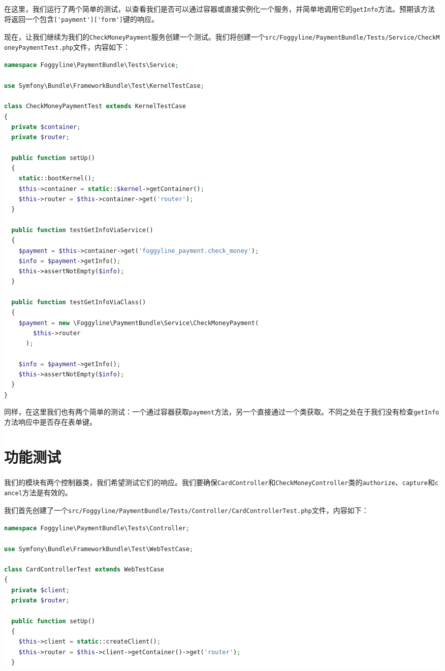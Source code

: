 在这里，我们运行了两个简单的测试，以查看我们是否可以通过容器或直接实例化一个服务，并简单地调用它的`getInfo`方法。预期该方法将返回一个包含`['payment']['form']`键的响应。

现在，让我们继续为我们的`CheckMoneyPayment`服务创建一个测试。我们将创建一个`src/Foggyline/PaymentBundle/Tests/Service/CheckMoneyPaymentTest.php`文件，内容如下：

```php
namespace Foggyline\PaymentBundle\Tests\Service;

use Symfony\Bundle\FrameworkBundle\Test\KernelTestCase;

class CheckMoneyPaymentTest extends KernelTestCase
{
  private $container;
  private $router;

  public function setUp()
  {
    static::bootKernel();
    $this->container = static::$kernel->getContainer();
    $this->router = $this->container->get('router');
  }

  public function testGetInfoViaService()
  {
    $payment = $this->container->get('foggyline_payment.check_money');
    $info = $payment->getInfo();
    $this->assertNotEmpty($info);
  }

  public function testGetInfoViaClass()
  {
    $payment = new \Foggyline\PaymentBundle\Service\CheckMoneyPayment(
        $this->router
      );

    $info = $payment->getInfo();
    $this->assertNotEmpty($info);
  }
}
```

同样，在这里我们也有两个简单的测试：一个通过容器获取`payment`方法，另一个直接通过一个类获取。不同之处在于我们没有检查`getInfo`方法响应中是否存在表单键。

# 功能测试

我们的模块有两个控制器类，我们希望测试它们的响应。我们要确保`CardController`和`CheckMoneyController`类的`authorize`、`capture`和`cancel`方法是有效的。

我们首先创建了一个`src/Foggyline/PaymentBundle/Tests/Controller/CardControllerTest.php`文件，内容如下：

```php
namespace Foggyline\PaymentBundle\Tests\Controller;

use Symfony\Bundle\FrameworkBundle\Test\WebTestCase;

class CardControllerTest extends WebTestCase
{
  private $client;
  private $router;

  public function setUp()
  {
    $this->client = static::createClient();
    $this->router = $this->client->getContainer()->get('router');
  }

```